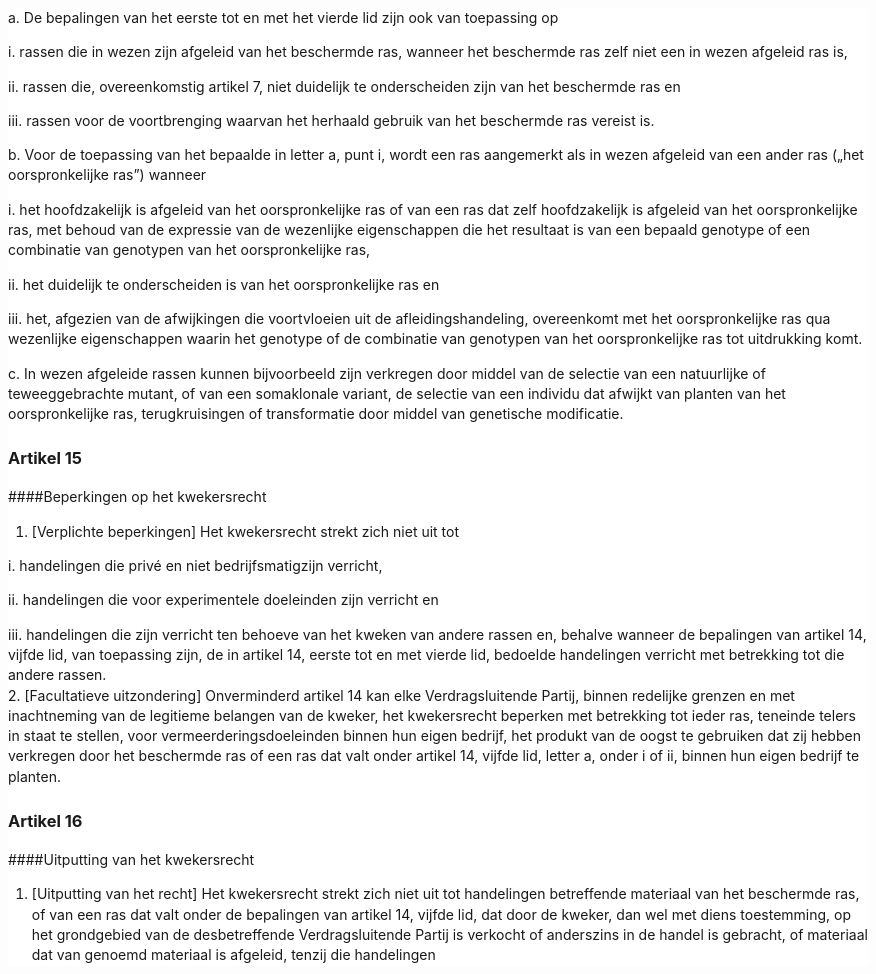 a. De bepalingen van het eerste tot en met het vierde lid zijn ook van toepassing op 

i. rassen die in wezen zijn afgeleid van het beschermde ras, wanneer het beschermde ras zelf niet een in wezen afgeleid ras is,  

ii. rassen die, overeenkomstig artikel 7, niet duidelijk te onderscheiden zijn van het beschermde ras en  

iii. rassen voor de voortbrenging waarvan het herhaald gebruik van het beschermde ras vereist is.    

b. Voor de toepassing van het bepaalde in letter a, punt i, wordt een ras aangemerkt als in wezen afgeleid van een ander ras („het oorspronkelijke ras”) wanneer 

i. het hoofdzakelijk is afgeleid van het oorspronkelijke ras of van een ras dat zelf hoofdzakelijk is afgeleid van het oorspronkelijke ras, met behoud van de expressie van de wezenlijke eigenschappen die het resultaat is van een bepaald genotype of een combinatie van genotypen van het oorspronkelijke ras,  

ii. het duidelijk te onderscheiden is van het oorspronkelijke ras en  

iii. het, afgezien van de afwijkingen die voortvloeien uit de afleidingshandeling, overeenkomt met het oorspronkelijke ras qua wezenlijke eigenschappen waarin het genotype of de combinatie van genotypen van het oorspronkelijke ras tot uitdrukking komt.    

c. In wezen afgeleide rassen kunnen bijvoorbeeld zijn verkregen door middel van de selectie van een natuurlijke of teweeggebrachte mutant, of van een somaklonale variant, de selectie van een individu dat afwijkt van planten van het oorspronkelijke ras, terugkruisingen of transformatie door middel van genetische modificatie.     

### Artikel  15  

####Beperkingen op het kwekersrecht

1.  [Verplichte beperkingen] Het kwekersrecht strekt zich niet uit tot 

i. handelingen die privé en niet bedrijfsmatigzijn verricht,  

ii. handelingen die voor experimentele doeleinden zijn verricht en  

iii. handelingen die zijn verricht ten behoeve van het kweken van andere rassen en, behalve wanneer de bepalingen van artikel 14, vijfde lid, van toepassing zijn, de in artikel 14, eerste tot en met vierde lid, bedoelde handelingen verricht met betrekking tot die andere rassen.     
2.  [Facultatieve uitzondering] Onverminderd artikel 14 kan elke Verdragsluitende Partij, binnen redelijke grenzen en met inachtneming van de legitieme belangen van de kweker, het kwekersrecht beperken met betrekking tot ieder ras, teneinde telers in staat te stellen, voor vermeerderingsdoeleinden binnen hun eigen bedrijf, het produkt van de oogst te gebruiken dat zij hebben verkregen door het beschermde ras of een ras dat valt onder artikel 14, vijfde lid, letter a, onder i of ii, binnen hun eigen bedrijf te planten.   

### Artikel  16  

####Uitputting van het kwekersrecht

1.  [Uitputting van het recht] Het kwekersrecht strekt zich niet uit tot handelingen betreffende materiaal van het beschermde ras, of van een ras dat valt onder de bepalingen van artikel 14, vijfde lid, dat door de kweker, dan wel met diens toestemming, op het grondgebied van de desbetreffende Verdragsluitende Partij is verkocht of anderszins in de handel is gebracht, of materiaal dat van genoemd materiaal is afgeleid, tenzij die handelingen 
